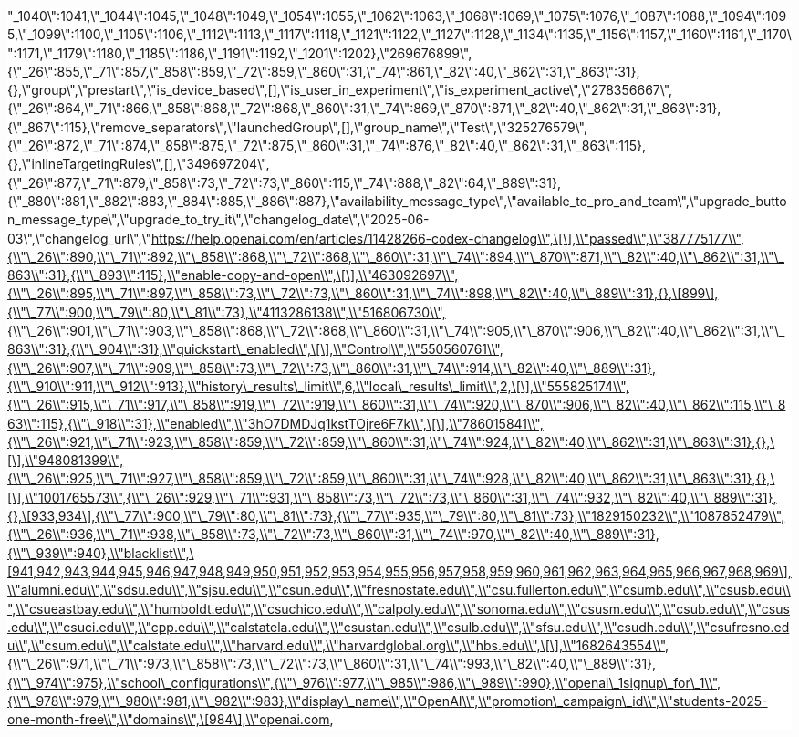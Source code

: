 \"\_1040\\":1041,\\"\_1044\\":1045,\\"\_1048\\":1049,\\"\_1054\\":1055,\\"\_1062\\":1063,\\"\_1068\\":1069,\\"\_1075\\":1076,\\"\_1087\\":1088,\\"\_1094\\":1095,\\"\_1099\\":1100,\\"\_1105\\":1106,\\"\_1112\\":1113,\\"\_1117\\":1118,\\"\_1121\\":1122,\\"\_1127\\":1128,\\"\_1134\\":1135,\\"\_1156\\":1157,\\"\_1160\\":1161,\\"\_1170\\":1171,\\"\_1179\\":1180,\\"\_1185\\":1186,\\"\_1191\\":1192,\\"\_1201\\":1202},\\"269676899\\",{\\"\_26\\":855,\\"\_71\\":857,\\"\_858\\":859,\\"\_72\\":859,\\"\_860\\":31,\\"\_74\\":861,\\"\_82\\":40,\\"\_862\\":31,\\"\_863\\":31},{},\\"group\\",\\"prestart\\",\\"is\_device\_based\\",\[\],\\"is\_user\_in\_experiment\\",\\"is\_experiment\_active\\",\\"278356667\\",{\\"\_26\\":864,\\"\_71\\":866,\\"\_858\\":868,\\"\_72\\":868,\\"\_860\\":31,\\"\_74\\":869,\\"\_870\\":871,\\"\_82\\":40,\\"\_862\\":31,\\"\_863\\":31},{\\"\_867\\":115},\\"remove\_separators\\",\\"launchedGroup\\",\[\],\\"group\_name\\",\\"Test\\",\\"325276579\\",{\\"\_26\\":872,\\"\_71\\":874,\\"\_858\\":875,\\"\_72\\":875,\\"\_860\\":31,\\"\_74\\":876,\\"\_82\\":40,\\"\_862\\":31,\\"\_863\\":115},{},\\"inlineTargetingRules\\",\[\],\\"349697204\\",{\\"\_26\\":877,\\"\_71\\":879,\\"\_858\\":73,\\"\_72\\":73,\\"\_860\\":115,\\"\_74\\":888,\\"\_82\\":64,\\"\_889\\":31},{\\"\_880\\":881,\\"\_882\\":883,\\"\_884\\":885,\\"\_886\\":887},\\"availability\_message\_type\\",\\"available\_to\_pro\_and\_team\\",\\"upgrade\_button\_message\_type\\",\\"upgrade\_to\_try\_it\\",\\"changelog\_date\\",\\"2025-06-03\\",\\"changelog\_url\\",\\"https://help.openai.com/en/articles/11428266-codex-changelog\\",\[\],\\"passed\\",\\"387775177\\",{\\"\_26\\":890,\\"\_71\\":892,\\"\_858\\":868,\\"\_72\\":868,\\"\_860\\":31,\\"\_74\\":894,\\"\_870\\":871,\\"\_82\\":40,\\"\_862\\":31,\\"\_863\\":31},{\\"\_893\\":115},\\"enable-copy-and-open\\",\[\],\\"463092697\\",{\\"\_26\\":895,\\"\_71\\":897,\\"\_858\\":73,\\"\_72\\":73,\\"\_860\\":31,\\"\_74\\":898,\\"\_82\\":40,\\"\_889\\":31},{},\[899\],{\\"\_77\\":900,\\"\_79\\":80,\\"\_81\\":73},\\"4113286138\\",\\"516806730\\",{\\"\_26\\":901,\\"\_71\\":903,\\"\_858\\":868,\\"\_72\\":868,\\"\_860\\":31,\\"\_74\\":905,\\"\_870\\":906,\\"\_82\\":40,\\"\_862\\":31,\\"\_863\\":31},{\\"\_904\\":31},\\"quickstart\_enabled\\",\[\],\\"Control\\",\\"550560761\\",{\\"\_26\\":907,\\"\_71\\":909,\\"\_858\\":73,\\"\_72\\":73,\\"\_860\\":31,\\"\_74\\":914,\\"\_82\\":40,\\"\_889\\":31},{\\"\_910\\":911,\\"\_912\\":913},\\"history\_results\_limit\\",6,\\"local\_results\_limit\\",2,\[\],\\"555825174\\",{\\"\_26\\":915,\\"\_71\\":917,\\"\_858\\":919,\\"\_72\\":919,\\"\_860\\":31,\\"\_74\\":920,\\"\_870\\":906,\\"\_82\\":40,\\"\_862\\":115,\\"\_863\\":115},{\\"\_918\\":31},\\"enabled\\",\\"3hO7DMDJq1kstTOjre6F7k\\",\[\],\\"786015841\\",{\\"\_26\\":921,\\"\_71\\":923,\\"\_858\\":859,\\"\_72\\":859,\\"\_860\\":31,\\"\_74\\":924,\\"\_82\\":40,\\"\_862\\":31,\\"\_863\\":31},{},\[\],\\"948081399\\",{\\"\_26\\":925,\\"\_71\\":927,\\"\_858\\":859,\\"\_72\\":859,\\"\_860\\":31,\\"\_74\\":928,\\"\_82\\":40,\\"\_862\\":31,\\"\_863\\":31},{},\[\],\\"1001765573\\",{\\"\_26\\":929,\\"\_71\\":931,\\"\_858\\":73,\\"\_72\\":73,\\"\_860\\":31,\\"\_74\\":932,\\"\_82\\":40,\\"\_889\\":31},{},\[933,934\],{\\"\_77\\":900,\\"\_79\\":80,\\"\_81\\":73},{\\"\_77\\":935,\\"\_79\\":80,\\"\_81\\":73},\\"1829150232\\",\\"1087852479\\",{\\"\_26\\":936,\\"\_71\\":938,\\"\_858\\":73,\\"\_72\\":73,\\"\_860\\":31,\\"\_74\\":970,\\"\_82\\":40,\\"\_889\\":31},{\\"\_939\\":940},\\"blacklist\\",\[941,942,943,944,945,946,947,948,949,950,951,952,953,954,955,956,957,958,959,960,961,962,963,964,965,966,967,968,969\],\\"alumni.edu\\",\\"sdsu.edu\\",\\"sjsu.edu\\",\\"csun.edu\\",\\"fresnostate.edu\\",\\"csu.fullerton.edu\\",\\"csumb.edu\\",\\"csusb.edu\\",\\"csueastbay.edu\\",\\"humboldt.edu\\",\\"csuchico.edu\\",\\"calpoly.edu\\",\\"sonoma.edu\\",\\"csusm.edu\\",\\"csub.edu\\",\\"csus.edu\\",\\"csuci.edu\\",\\"cpp.edu\\",\\"calstatela.edu\\",\\"csustan.edu\\",\\"csulb.edu\\",\\"sfsu.edu\\",\\"csudh.edu\\",\\"csufresno.edu\\",\\"csum.edu\\",\\"calstate.edu\\",\\"harvard.edu\\",\\"harvardglobal.org\\",\\"hbs.edu\\",\[\],\\"1682643554\\",{\\"\_26\\":971,\\"\_71\\":973,\\"\_858\\":73,\\"\_72\\":73,\\"\_860\\":31,\\"\_74\\":993,\\"\_82\\":40,\\"\_889\\":31},{\\"\_974\\":975},\\"school\_configurations\\",{\\"\_976\\":977,\\"\_985\\":986,\\"\_989\\":990},\\"openai\_1signup\_for\_1\\",{\\"\_978\\":979,\\"\_980\\":981,\\"\_982\\":983},\\"display\_name\\",\\"OpenAI\\",\\"promotion\_campaign\_id\\",\\"students-2025-one-month-free\\",\\"domains\\",\[984\],\\"openai.com,